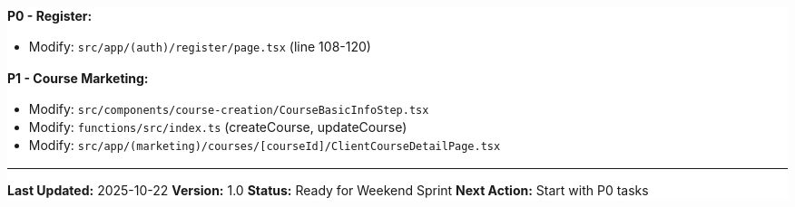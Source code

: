 **P0 - Register:**
- Modify: `src/app/(auth)/register/page.tsx` (line 108-120)

**P1 - Course Marketing:**
- Modify: `src/components/course-creation/CourseBasicInfoStep.tsx`
- Modify: `functions/src/index.ts` (createCourse, updateCourse)
- Modify: `src/app/(marketing)/courses/[courseId]/ClientCourseDetailPage.tsx`

---

**Last Updated:** 2025-10-22
**Version:** 1.0
**Status:** Ready for Weekend Sprint
**Next Action:** Start with P0 tasks
